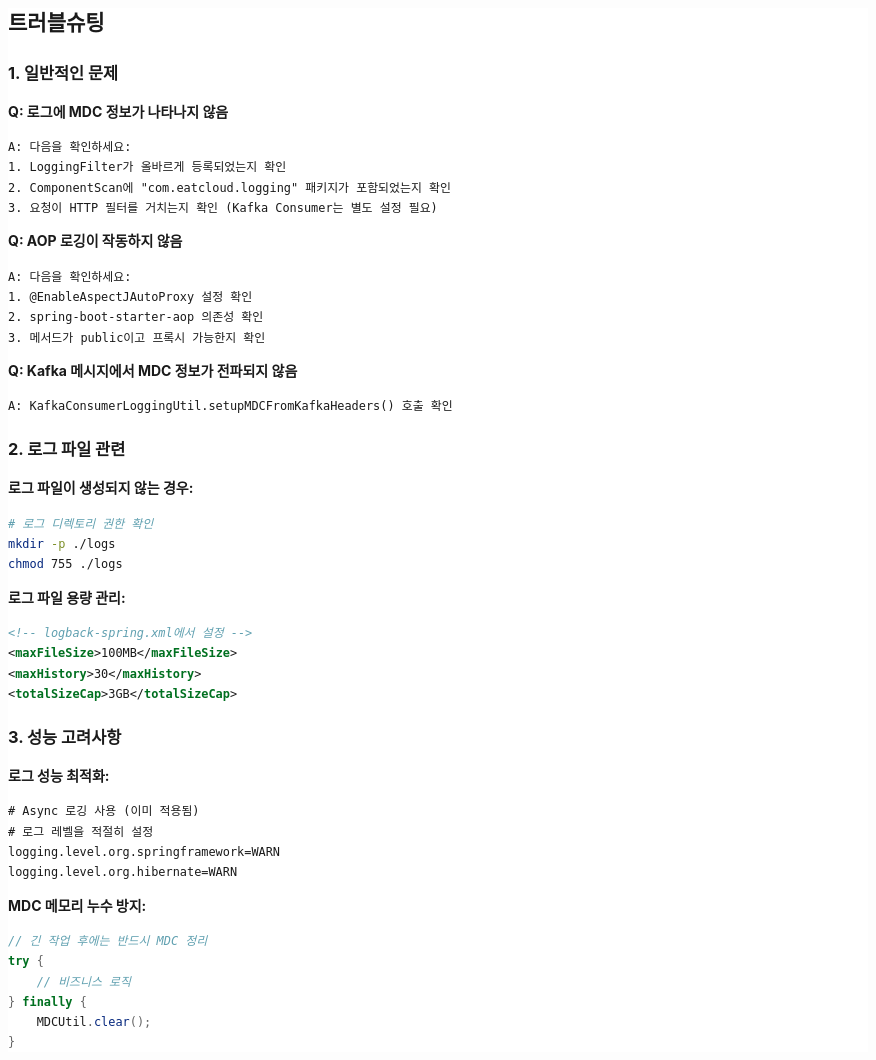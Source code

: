 ## 트러블슈팅

### 1. 일반적인 문제

**Q: 로그에 MDC 정보가 나타나지 않음**
```
A: 다음을 확인하세요:
1. LoggingFilter가 올바르게 등록되었는지 확인
2. ComponentScan에 "com.eatcloud.logging" 패키지가 포함되었는지 확인
3. 요청이 HTTP 필터를 거치는지 확인 (Kafka Consumer는 별도 설정 필요)
```

**Q: AOP 로깅이 작동하지 않음**
```
A: 다음을 확인하세요:
1. @EnableAspectJAutoProxy 설정 확인
2. spring-boot-starter-aop 의존성 확인
3. 메서드가 public이고 프록시 가능한지 확인
```

**Q: Kafka 메시지에서 MDC 정보가 전파되지 않음**
```
A: KafkaConsumerLoggingUtil.setupMDCFromKafkaHeaders() 호출 확인
```

### 2. 로그 파일 관련

**로그 파일이 생성되지 않는 경우:**
```bash
# 로그 디렉토리 권한 확인
mkdir -p ./logs
chmod 755 ./logs
```

**로그 파일 용량 관리:**
```xml
<!-- logback-spring.xml에서 설정 -->
<maxFileSize>100MB</maxFileSize>
<maxHistory>30</maxHistory>
<totalSizeCap>3GB</totalSizeCap>
```

### 3. 성능 고려사항

**로그 성능 최적화:**
```properties
# Async 로깅 사용 (이미 적용됨)
# 로그 레벨을 적절히 설정
logging.level.org.springframework=WARN
logging.level.org.hibernate=WARN
```

**MDC 메모리 누수 방지:**
```java
// 긴 작업 후에는 반드시 MDC 정리
try {
    // 비즈니스 로직
} finally {
    MDCUtil.clear();
}
```

